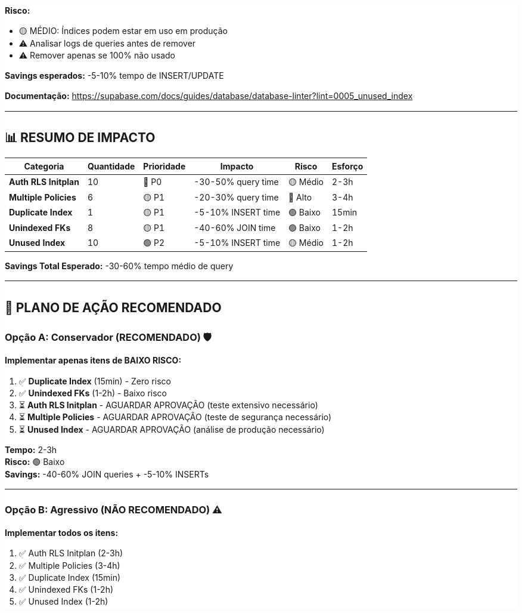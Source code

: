 **Risco:**
- 🟡 MÉDIO: Índices podem estar em uso em produção
- ⚠️ Analisar logs de queries antes de remover
- ⚠️ Remover apenas se 100% não usado

**Savings esperados:** -5-10% tempo de INSERT/UPDATE

**Documentação:** https://supabase.com/docs/guides/database/database-linter?lint=0005_unused_index

---

## 📊 RESUMO DE IMPACTO

| Categoria | Quantidade | Prioridade | Impacto | Risco | Esforço |
|-----------|-----------|-----------|---------|-------|---------|
| **Auth RLS Initplan** | 10 | 🔴 P0 | -30-50% query time | 🟡 Médio | 2-3h |
| **Multiple Policies** | 6 | 🟡 P1 | -20-30% query time | 🔴 Alto | 3-4h |
| **Duplicate Index** | 1 | 🟡 P1 | -5-10% INSERT time | 🟢 Baixo | 15min |
| **Unindexed FKs** | 8 | 🟡 P1 | -40-60% JOIN time | 🟢 Baixo | 1-2h |
| **Unused Index** | 10 | 🟢 P2 | -5-10% INSERT time | 🟡 Médio | 1-2h |

**Savings Total Esperado:** -30-60% tempo médio de query

---

## 🎯 PLANO DE AÇÃO RECOMENDADO

### Opção A: Conservador (RECOMENDADO) 🛡️

**Implementar apenas itens de BAIXO RISCO:**

1. ✅ **Duplicate Index** (15min) - Zero risco
2. ✅ **Unindexed FKs** (1-2h) - Baixo risco
3. ⏳ **Auth RLS Initplan** - AGUARDAR APROVAÇÃO (teste extensivo necessário)
4. ⏳ **Multiple Policies** - AGUARDAR APROVAÇÃO (teste de segurança necessário)
5. ⏳ **Unused Index** - AGUARDAR APROVAÇÃO (análise de produção necessário)

**Tempo:** 2-3h  
**Risco:** 🟢 Baixo  
**Savings:** -40-60% JOIN queries + -5-10% INSERTs

---

### Opção B: Agressivo (NÃO RECOMENDADO) ⚠️

**Implementar todos os itens:**

1. ✅ Auth RLS Initplan (2-3h)
2. ✅ Multiple Policies (3-4h)
3. ✅ Duplicate Index (15min)
4. ✅ Unindexed FKs (1-2h)
5. ✅ Unused Index (1-2h)
